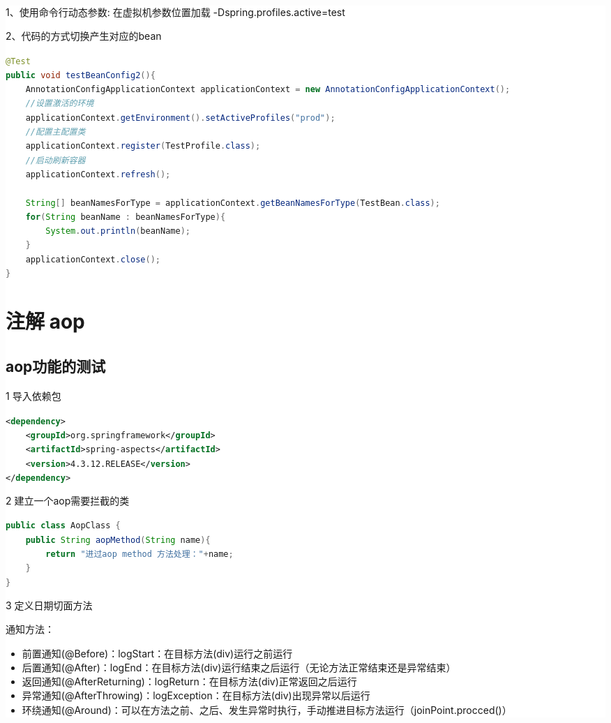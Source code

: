 1、使用命令行动态参数: 在虚拟机参数位置加载 -Dspring.profiles.active=test

2、代码的方式切换产生对应的bean 

```java
@Test
public void testBeanConfig2(){
    AnnotationConfigApplicationContext applicationContext = new AnnotationConfigApplicationContext();
    //设置激活的环境
    applicationContext.getEnvironment().setActiveProfiles("prod");
    //配置主配置类
    applicationContext.register(TestProfile.class);
    //启动刷新容器
    applicationContext.refresh();

    String[] beanNamesForType = applicationContext.getBeanNamesForType(TestBean.class);
    for(String beanName : beanNamesForType){
        System.out.println(beanName);
    }
    applicationContext.close();
}
```

# 注解 aop

## aop功能的测试

1 导入依赖包

```xml
<dependency>
    <groupId>org.springframework</groupId>
    <artifactId>spring-aspects</artifactId>
    <version>4.3.12.RELEASE</version>
</dependency>
```

2 建立一个aop需要拦截的类

```java
public class AopClass {
    public String aopMethod(String name){
        return "进过aop method 方法处理："+name;
    }
}
```

3 定义日期切面方法

通知方法：
 * 前置通知(@Before)：logStart：在目标方法(div)运行之前运行
 * 后置通知(@After)：logEnd：在目标方法(div)运行结束之后运行（无论方法正常结束还是异常结束）
 * 返回通知(@AfterReturning)：logReturn：在目标方法(div)正常返回之后运行
 * 异常通知(@AfterThrowing)：logException：在目标方法(div)出现异常以后运行
 * 环绕通知(@Around)：可以在方法之前、之后、发生异常时执行，手动推进目标方法运行（joinPoint.procced()）
